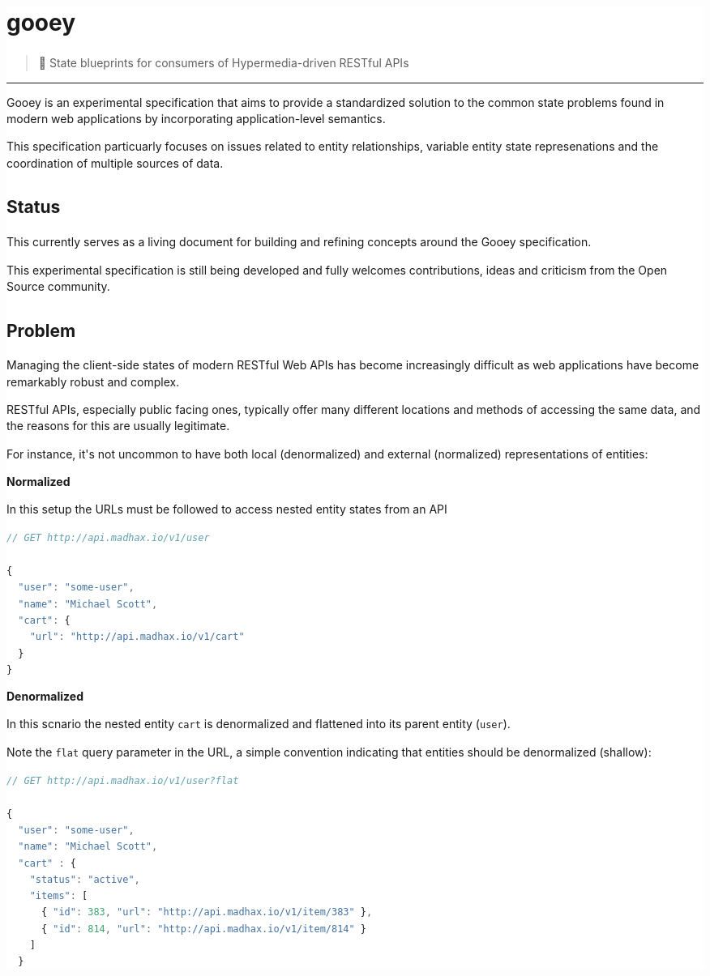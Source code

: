 # gooey

> :honey_pot: State blueprints for consumers of Hypermedia-driven RESTful APIs

---

Gooey is an experimental specification that aims to provide a standardized solution to the common state problems found in modern web applications by incorporating application-level semantics.

This specification particuarly focuses on issues related to entity relationships, variable entity state represenations and the coordination of multiple sources of data.

## Status

This currently serves as a living document for building and refining concepts around the Gooey specification.

This experimental specification is still being developed and fully welcomes contributions, ideas and criticism from the Open Source community.

## Problem

Managing the client-side states of modern RESTful Web APIs has become increasingly difficult as web applications have become remarkably robust and complex.

RESTful APIs, especially public facing ones, typically offer many different locations and methods of accessing the same data, and the reasons for this are usually legitimate.

For instance, it's not uncommon to have both local (denormalized) and external (normalized) representations of entities:

**Normalized**

In this setup the URLs must be followed to access nested entity states from an API

```js
// GET http://api.madhax.io/v1/user

{
  "user": "some-user",
  "name": "Michael Scott",
  "cart": {
    "url": "http://api.madhax.io/v1/cart"
  }
}
```

**Denormalized**

In this scnario the nested entity `cart` is denormalized and flattened into its parent entity (`user`).

Note the `flat` query parameter in the URL, a simple convention indicating that entities should be denormalized (shallow):

```js
// GET http://api.madhax.io/v1/user?flat

{
  "user": "some-user",
  "name": "Michael Scott",
  "cart" : {
    "status": "active",
    "items": [
      { "id": 383, "url": "http://api.madhax.io/v1/item/383" },
      { "id": 814, "url": "http://api.madhax.io/v1/item/814" }
    ]
  }
```